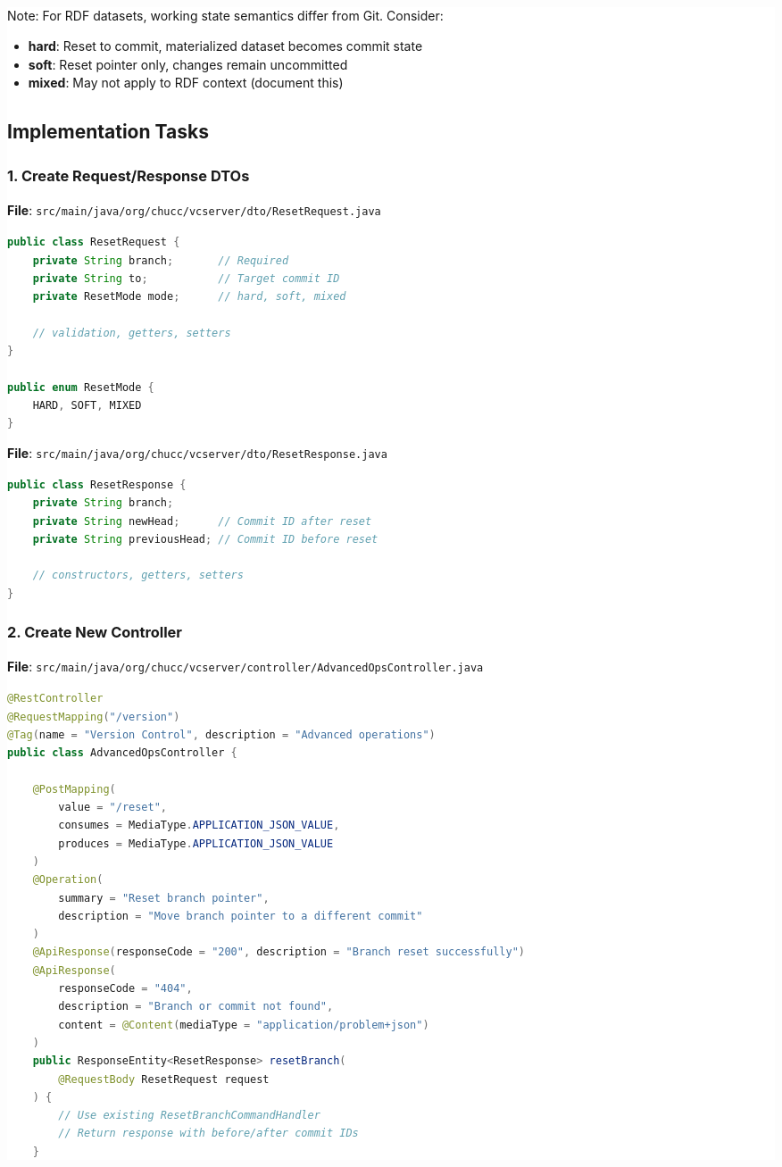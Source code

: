 Note: For RDF datasets, working state semantics differ from Git. Consider:
- **hard**: Reset to commit, materialized dataset becomes commit state
- **soft**: Reset pointer only, changes remain uncommitted
- **mixed**: May not apply to RDF context (document this)

## Implementation Tasks

### 1. Create Request/Response DTOs
**File**: `src/main/java/org/chucc/vcserver/dto/ResetRequest.java`
```java
public class ResetRequest {
    private String branch;       // Required
    private String to;           // Target commit ID
    private ResetMode mode;      // hard, soft, mixed

    // validation, getters, setters
}

public enum ResetMode {
    HARD, SOFT, MIXED
}
```

**File**: `src/main/java/org/chucc/vcserver/dto/ResetResponse.java`
```java
public class ResetResponse {
    private String branch;
    private String newHead;      // Commit ID after reset
    private String previousHead; // Commit ID before reset

    // constructors, getters, setters
}
```

### 2. Create New Controller
**File**: `src/main/java/org/chucc/vcserver/controller/AdvancedOpsController.java`

```java
@RestController
@RequestMapping("/version")
@Tag(name = "Version Control", description = "Advanced operations")
public class AdvancedOpsController {

    @PostMapping(
        value = "/reset",
        consumes = MediaType.APPLICATION_JSON_VALUE,
        produces = MediaType.APPLICATION_JSON_VALUE
    )
    @Operation(
        summary = "Reset branch pointer",
        description = "Move branch pointer to a different commit"
    )
    @ApiResponse(responseCode = "200", description = "Branch reset successfully")
    @ApiResponse(
        responseCode = "404",
        description = "Branch or commit not found",
        content = @Content(mediaType = "application/problem+json")
    )
    public ResponseEntity<ResetResponse> resetBranch(
        @RequestBody ResetRequest request
    ) {
        // Use existing ResetBranchCommandHandler
        // Return response with before/after commit IDs
    }
```